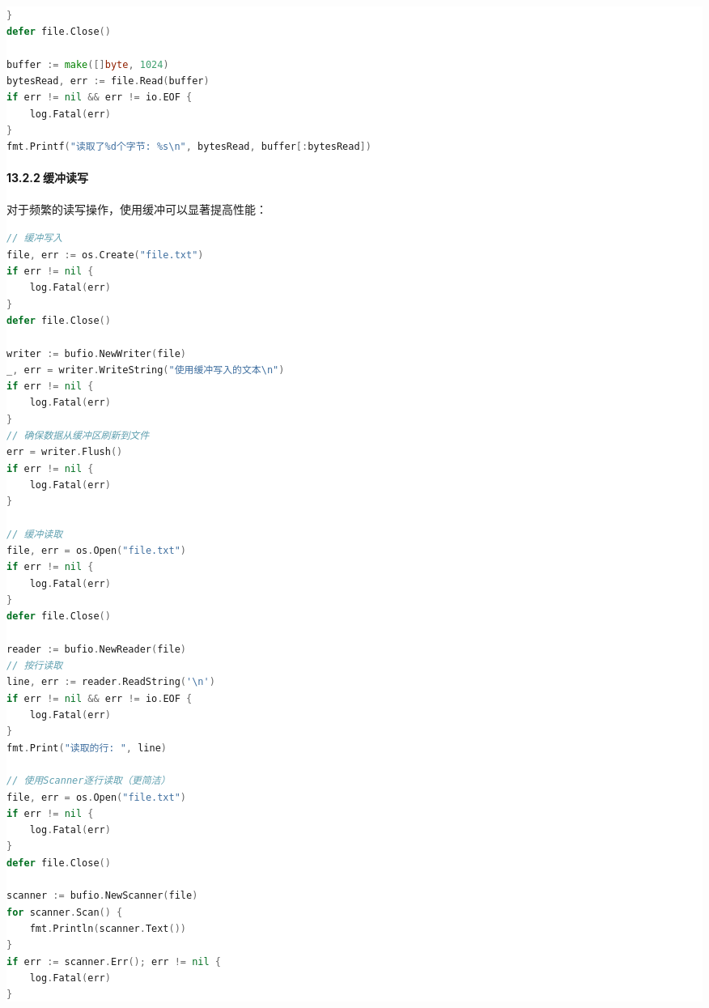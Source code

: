 ```go
}
defer file.Close()

buffer := make([]byte, 1024)
bytesRead, err := file.Read(buffer)
if err != nil && err != io.EOF {
    log.Fatal(err)
}
fmt.Printf("读取了%d个字节: %s\n", bytesRead, buffer[:bytesRead])
```

#### 13.2.2 缓冲读写

对于频繁的读写操作，使用缓冲可以显著提高性能：

```go
// 缓冲写入
file, err := os.Create("file.txt")
if err != nil {
    log.Fatal(err)
}
defer file.Close()

writer := bufio.NewWriter(file)
_, err = writer.WriteString("使用缓冲写入的文本\n")
if err != nil {
    log.Fatal(err)
}
// 确保数据从缓冲区刷新到文件
err = writer.Flush()
if err != nil {
    log.Fatal(err)
}

// 缓冲读取
file, err = os.Open("file.txt")
if err != nil {
    log.Fatal(err)
}
defer file.Close()

reader := bufio.NewReader(file)
// 按行读取
line, err := reader.ReadString('\n')
if err != nil && err != io.EOF {
    log.Fatal(err)
}
fmt.Print("读取的行: ", line)

// 使用Scanner逐行读取（更简洁）
file, err = os.Open("file.txt")
if err != nil {
    log.Fatal(err)
}
defer file.Close()

scanner := bufio.NewScanner(file)
for scanner.Scan() {
    fmt.Println(scanner.Text())
}
if err := scanner.Err(); err != nil {
    log.Fatal(err)
}
```
